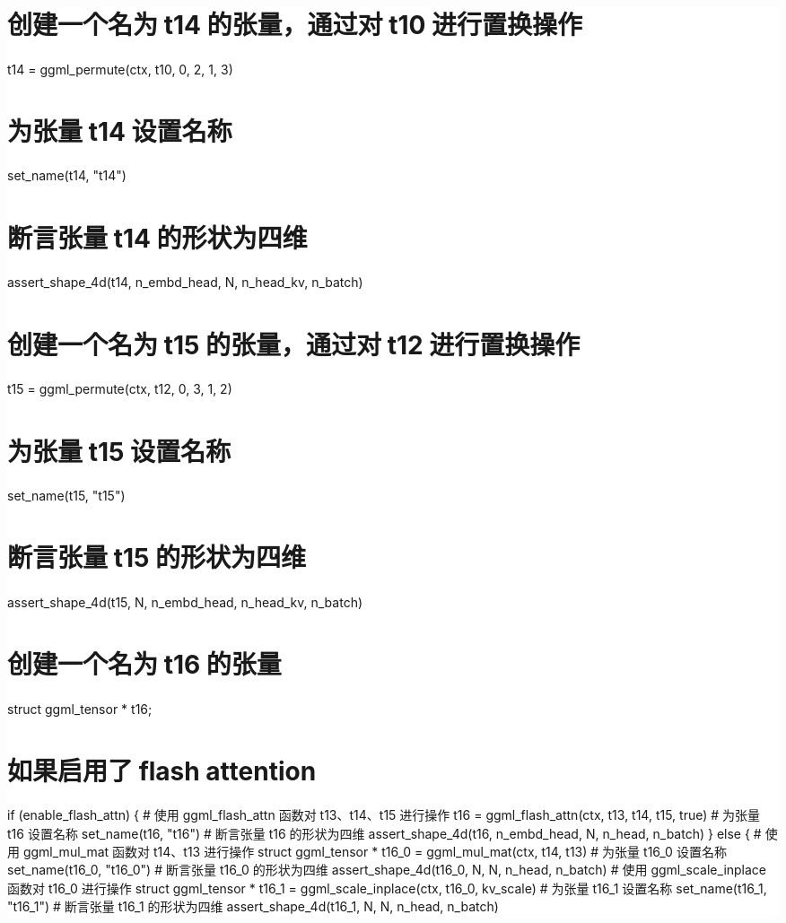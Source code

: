 # 创建一个名为 t14 的张量，通过对 t10 进行置换操作
t14 = ggml_permute(ctx, t10, 0, 2, 1, 3)
# 为张量 t14 设置名称
set_name(t14, "t14")
# 断言张量 t14 的形状为四维
assert_shape_4d(t14, n_embd_head, N, n_head_kv, n_batch)

# 创建一个名为 t15 的张量，通过对 t12 进行置换操作
t15 = ggml_permute(ctx, t12, 0, 3, 1, 2)
# 为张量 t15 设置名称
set_name(t15, "t15")
# 断言张量 t15 的形状为四维
assert_shape_4d(t15, N, n_embd_head, n_head_kv, n_batch)

# 创建一个名为 t16 的张量
struct ggml_tensor * t16;
# 如果启用了 flash attention
if (enable_flash_attn) {
    # 使用 ggml_flash_attn 函数对 t13、t14、t15 进行操作
    t16 = ggml_flash_attn(ctx, t13, t14, t15, true)
    # 为张量 t16 设置名称
    set_name(t16, "t16")
    # 断言张量 t16 的形状为四维
    assert_shape_4d(t16, n_embd_head, N, n_head, n_batch)
} else {
    # 使用 ggml_mul_mat 函数对 t14、t13 进行操作
    struct ggml_tensor * t16_0 = ggml_mul_mat(ctx, t14, t13)
    # 为张量 t16_0 设置名称
    set_name(t16_0, "t16_0")
    # 断言张量 t16_0 的形状为四维
    assert_shape_4d(t16_0, N, N, n_head, n_batch)
    # 使用 ggml_scale_inplace 函数对 t16_0 进行操作
    struct ggml_tensor * t16_1 = ggml_scale_inplace(ctx, t16_0, kv_scale)
    # 为张量 t16_1 设置名称
    set_name(t16_1, "t16_1")
    # 断言张量 t16_1 的形状为四维
    assert_shape_4d(t16_1, N, N, n_head, n_batch)